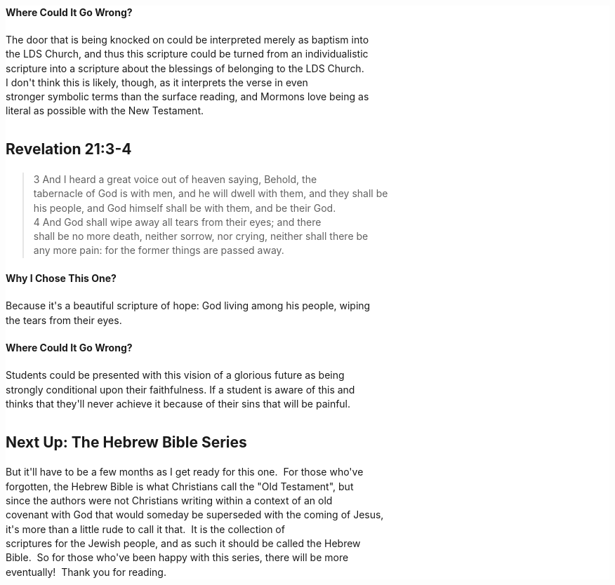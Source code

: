 #### Where Could It Go Wrong?

The door that is being knocked on could be interpreted merely as baptism
into  
the LDS Church, and thus this scripture could be turned from an
individualistic  
scripture into a scripture about the blessings of belonging to the LDS
Church.  
I don't think this is likely, though, as it interprets the verse in
even  
stronger symbolic terms than the surface reading, and Mormons love
being as  
literal as possible with the New Testament.

Revelation 21:3-4
-----------------

> <span>3</span> And I heard a great voice out of heaven saying, Behold,
> the  
>  tabernacle of God is with men, and he will dwell with them, and they
> shall be  
>  his people, and God himself shall be with them, and be their God.  
>  <span>4</span> And God shall wipe away all tears from their eyes; and
> there  
>  shall be no more death, neither sorrow, nor crying, neither shall
> there be  
>  any more pain: for the former things are passed away.

#### Why I Chose This One?

Because it's a beautiful scripture of hope: God living among his people,
wiping  
the tears from their eyes.

#### Where Could It Go Wrong?

Students could be presented with this vision of a glorious future as
being  
strongly conditional upon their faithfulness. If a student is aware of
this and  
thinks that they'll never achieve it because of their sins that will be
painful.

Next Up: The Hebrew Bible Series
--------------------------------

But it'll have to be a few months as I get ready for this one.  For
those who've  
forgotten, the Hebrew Bible is what Christians call the "Old
Testament", but  
since the authors were not Christians writing within a context of an
old  
covenant with God that would someday be superseded with the coming of
Jesus,  
it's more than a little rude to call it that.  It is the collection of  
scriptures for the Jewish people, and as such it should be called the
Hebrew  
Bible.  So for those who've been happy with this series, there will be
more  
eventually!  Thank you for reading.

  [This is from the old set]: /2013/01/11/scripture-mastery-nt-10/
    "John 17:3"
  [See the post]: /2013/02/21/scripture-mastery-nt-22/ "James 1:5"
